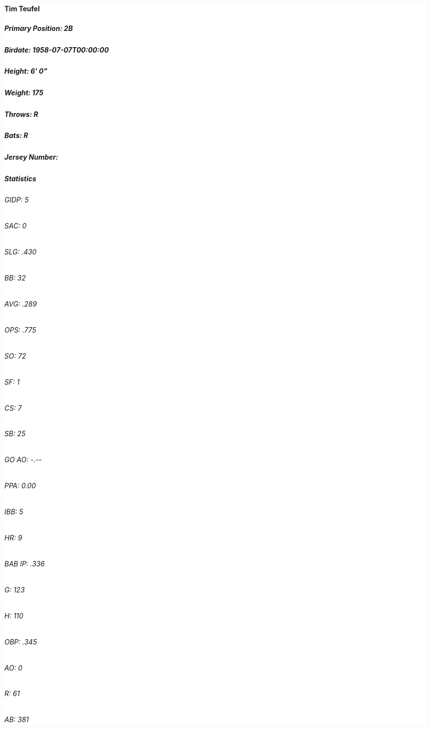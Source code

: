 #### Tim Teufel
##### Primary Position: 2B
##### Birdate: 1958-07-07T00:00:00
##### Height: 6' 0"
##### Weight: 175
##### Throws: R
##### Bats: R
##### Jersey Number: 
##### Statistics
###### GIDP: 5
###### SAC: 0
###### SLG: .430
###### BB: 32
###### AVG: .289
###### OPS: .775
###### SO: 72
###### SF: 1
###### CS: 7
###### SB: 25
###### GO AO: -.--
###### PPA: 0.00
###### IBB: 5
###### HR: 9
###### BAB IP: .336
###### G: 123
###### H: 110
###### OBP: .345
###### AO: 0
###### R: 61
###### AB: 381